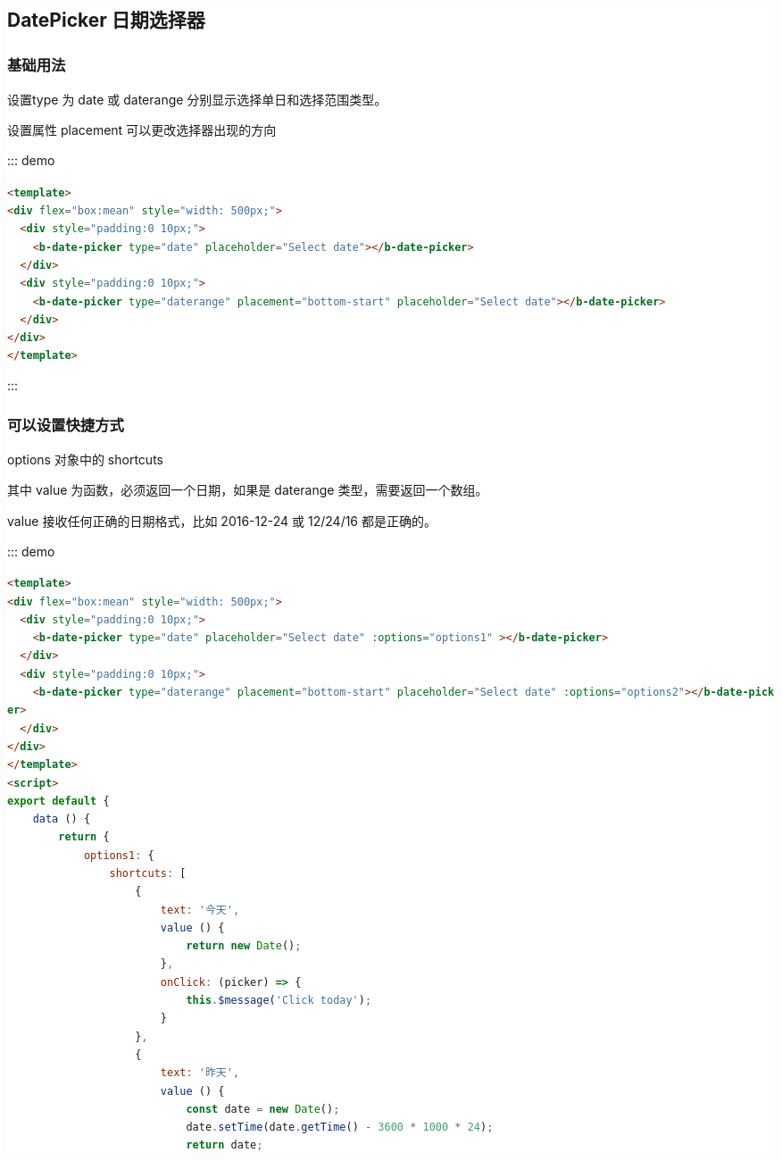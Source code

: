 ## DatePicker 日期选择器

### 基础用法

设置type 为 date 或 daterange 分别显示选择单日和选择范围类型。

设置属性 placement 可以更改选择器出现的方向

::: demo
```html
<template>
<div flex="box:mean" style="width: 500px;">
  <div style="padding:0 10px;">
    <b-date-picker type="date" placeholder="Select date"></b-date-picker>
  </div>
  <div style="padding:0 10px;">
    <b-date-picker type="daterange" placement="bottom-start" placeholder="Select date"></b-date-picker>
  </div>
</div>
</template>
```
:::

### 可以设置快捷方式

options 对象中的 shortcuts

其中 value 为函数，必须返回一个日期，如果是 daterange 类型，需要返回一个数组。

value 接收任何正确的日期格式，比如 2016-12-24 或 12/24/16 都是正确的。

::: demo
```html
<template>
<div flex="box:mean" style="width: 500px;">
  <div style="padding:0 10px;">
    <b-date-picker type="date" placeholder="Select date" :options="options1" ></b-date-picker>
  </div>
  <div style="padding:0 10px;">
    <b-date-picker type="daterange" placement="bottom-start" placeholder="Select date" :options="options2"></b-date-picker>
  </div>
</div>
</template>
<script>
export default {
    data () {
        return {
            options1: {
                shortcuts: [
                    {
                        text: '今天',
                        value () {
                            return new Date();
                        },
                        onClick: (picker) => {
                            this.$message('Click today');
                        }
                    },
                    {
                        text: '昨天',
                        value () {
                            const date = new Date();
                            date.setTime(date.getTime() - 3600 * 1000 * 24);
                            return date;
```